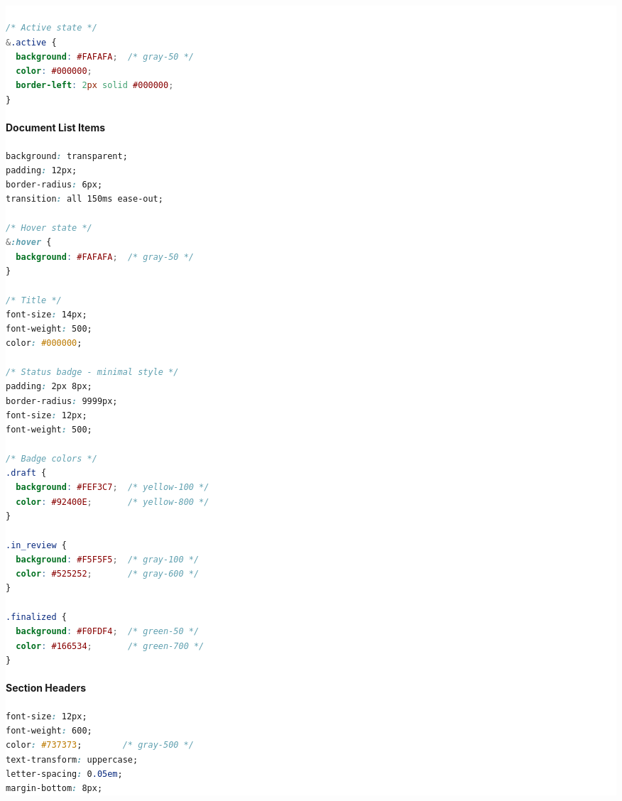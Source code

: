 ```css

/* Active state */
&.active {
  background: #FAFAFA;  /* gray-50 */
  color: #000000;
  border-left: 2px solid #000000;
}
```

#### Document List Items
```css
background: transparent;
padding: 12px;
border-radius: 6px;
transition: all 150ms ease-out;

/* Hover state */
&:hover {
  background: #FAFAFA;  /* gray-50 */
}

/* Title */
font-size: 14px;
font-weight: 500;
color: #000000;

/* Status badge - minimal style */
padding: 2px 8px;
border-radius: 9999px;
font-size: 12px;
font-weight: 500;

/* Badge colors */
.draft {
  background: #FEF3C7;  /* yellow-100 */
  color: #92400E;       /* yellow-800 */
}

.in_review {
  background: #F5F5F5;  /* gray-100 */
  color: #525252;       /* gray-600 */
}

.finalized {
  background: #F0FDF4;  /* green-50 */
  color: #166534;       /* green-700 */
}
```

#### Section Headers
```css
font-size: 12px;
font-weight: 600;
color: #737373;        /* gray-500 */
text-transform: uppercase;
letter-spacing: 0.05em;
margin-bottom: 8px;
```
